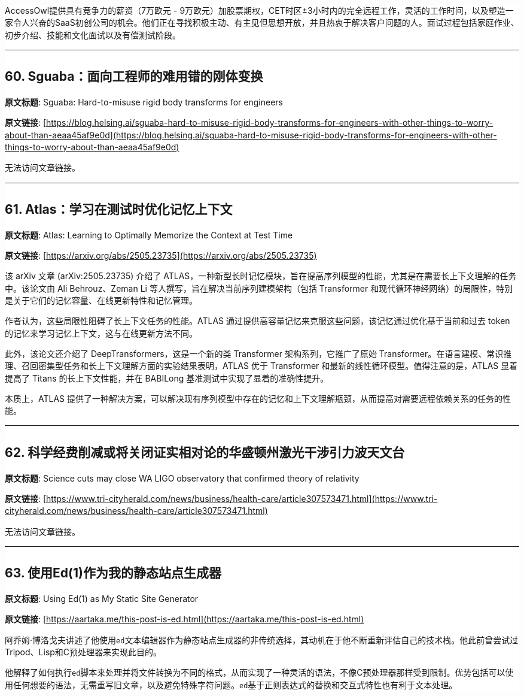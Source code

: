 AccessOwl提供具有竞争力的薪资（7万欧元 - 9万欧元）加股票期权，CET时区±3小时内的完全远程工作，灵活的工作时间，以及塑造一家令人兴奋的SaaS初创公司的机会。他们正在寻找积极主动、有主见但思想开放，并且热衷于解决客户问题的人。面试过程包括家庭作业、初步介绍、技能和文化面试以及有偿测试阶段。

---

## 60. Sguaba：面向工程师的难用错的刚体变换

**原文标题**: Sguaba: Hard-to-misuse rigid body transforms for engineers

**原文链接**: [https://blog.helsing.ai/sguaba-hard-to-misuse-rigid-body-transforms-for-engineers-with-other-things-to-worry-about-than-aeaa45af9e0d](https://blog.helsing.ai/sguaba-hard-to-misuse-rigid-body-transforms-for-engineers-with-other-things-to-worry-about-than-aeaa45af9e0d)

无法访问文章链接。

---

## 61. Atlas：学习在测试时优化记忆上下文

**原文标题**: Atlas: Learning to Optimally Memorize the Context at Test Time

**原文链接**: [https://arxiv.org/abs/2505.23735](https://arxiv.org/abs/2505.23735)

该 arXiv 文章 (arXiv:2505.23735) 介绍了 ATLAS，一种新型长时记忆模块，旨在提高序列模型的性能，尤其是在需要长上下文理解的任务中。该论文由 Ali Behrouz、Zeman Li 等人撰写，旨在解决当前序列建模架构（包括 Transformer 和现代循环神经网络）的局限性，特别是关于它们的记忆容量、在线更新特性和记忆管理。

作者认为，这些局限性阻碍了长上下文任务的性能。ATLAS 通过提供高容量记忆来克服这些问题，该记忆通过优化基于当前和过去 token 的记忆来学习记忆上下文，这与在线更新方法不同。

此外，该论文还介绍了 DeepTransformers，这是一个新的类 Transformer 架构系列，它推广了原始 Transformer。在语言建模、常识推理、召回密集型任务和长上下文理解方面的实验结果表明，ATLAS 优于 Transformer 和最新的线性循环模型。值得注意的是，ATLAS 显着提高了 Titans 的长上下文性能，并在 BABILong 基准测试中实现了显着的准确性提升。

本质上，ATLAS 提供了一种解决方案，可以解决现有序列模型中存在的记忆和上下文理解瓶颈，从而提高对需要远程依赖关系的任务的性能。

---

## 62. 科学经费削减或将关闭证实相对论的华盛顿州激光干涉引力波天文台

**原文标题**: Science cuts may close WA LIGO observatory that confirmed theory of relativity

**原文链接**: [https://www.tri-cityherald.com/news/business/health-care/article307573471.html](https://www.tri-cityherald.com/news/business/health-care/article307573471.html)

无法访问文章链接。

---

## 63. 使用Ed(1)作为我的静态站点生成器

**原文标题**: Using Ed(1) as My Static Site Generator

**原文链接**: [https://aartaka.me/this-post-is-ed.html](https://aartaka.me/this-post-is-ed.html)

阿乔姆·博洛戈夫讲述了他使用`ed`文本编辑器作为静态站点生成器的非传统选择，其动机在于他不断重新评估自己的技术栈。他此前曾尝试过Tripod、Lisp和C预处理器来实现此目的。

他解释了如何执行`ed`脚本来处理并将文件转换为不同的格式，从而实现了一种灵活的语法，不像C预处理器那样受到限制。优势包括可以使用任何想要的语法，无需重写旧文章，以及避免特殊字符问题。`ed`基于正则表达式的替换和交互式特性也有利于文本处理。
